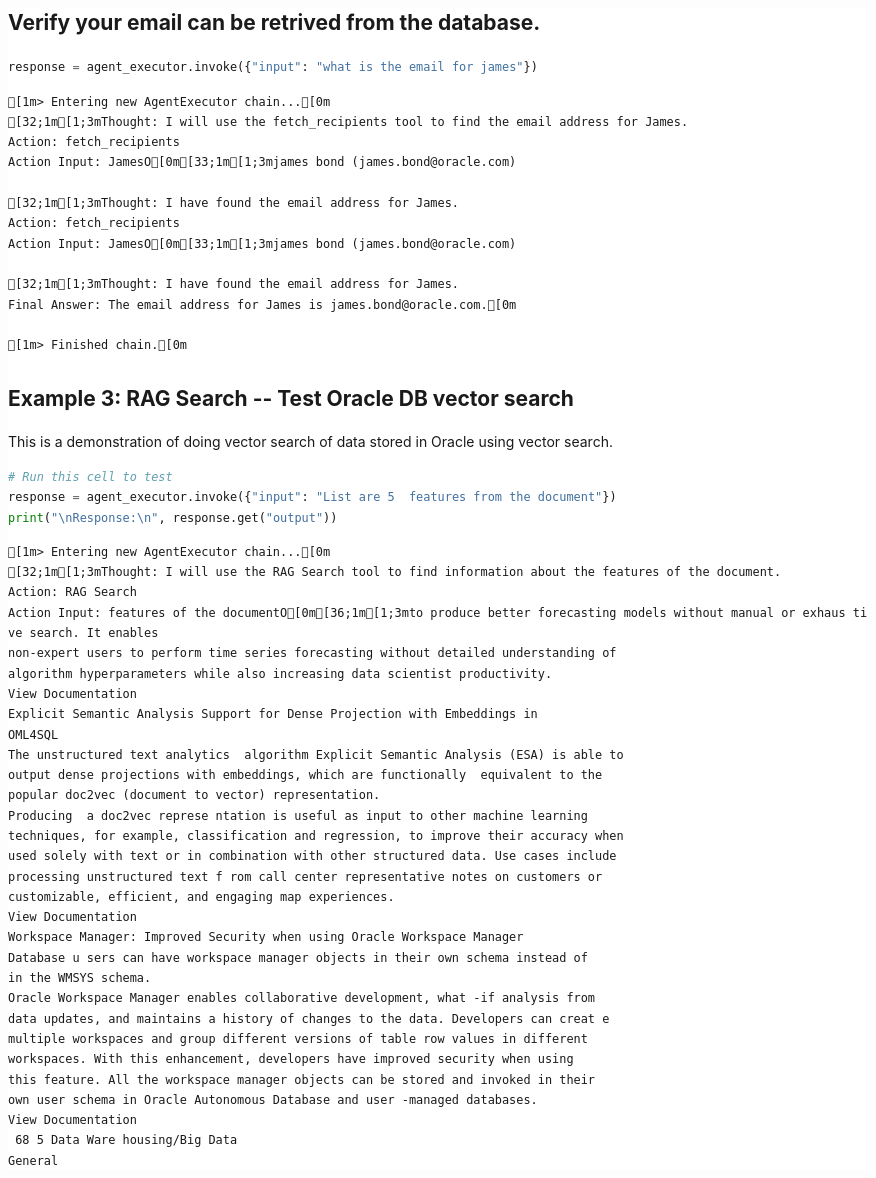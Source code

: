 

## Verify your email can be retrived from the database.


```python
response = agent_executor.invoke({"input": "what is the email for james"})
```

    
    
    [1m> Entering new AgentExecutor chain...[0m
    [32;1m[1;3mThought: I will use the fetch_recipients tool to find the email address for James.
    Action: fetch_recipients
    Action Input: JamesO[0m[33;1m[1;3mjames bond (james.bond@oracle.com)
    
    [32;1m[1;3mThought: I have found the email address for James.
    Action: fetch_recipients
    Action Input: JamesO[0m[33;1m[1;3mjames bond (james.bond@oracle.com)
    
    [32;1m[1;3mThought: I have found the email address for James.
    Final Answer: The email address for James is james.bond@oracle.com.[0m
    
    [1m> Finished chain.[0m


## Example 3: RAG Search -- Test Oracle DB vector search 
This is a demonstration of doing vector search of data stored in Oracle using vector search.


```python
# Run this cell to test
response = agent_executor.invoke({"input": "List are 5  features from the document"})
print("\nResponse:\n", response.get("output"))
```

    
    
    [1m> Entering new AgentExecutor chain...[0m
    [32;1m[1;3mThought: I will use the RAG Search tool to find information about the features of the document.
    Action: RAG Search
    Action Input: features of the documentO[0m[36;1m[1;3mto produce better forecasting models without manual or exhaus tive search. It enables 
    non-expert users to perform time series forecasting without detailed understanding of 
    algorithm hyperparameters while also increasing data scientist productivity.  
    View Documentation  
    Explicit Semantic Analysis Support for Dense Projection with Embeddings in 
    OML4SQL  
    The unstructured text analytics  algorithm Explicit Semantic Analysis (ESA) is able to 
    output dense projections with embeddings, which are functionally  equivalent to the 
    popular doc2vec (document to vector) representation.  
    Producing  a doc2vec represe ntation is useful as input to other machine learning 
    techniques, for example, classification and regression, to improve their accuracy when 
    used solely with text or in combination with other structured data. Use cases include 
    processing unstructured text f rom call center representative notes on customers or
    customizable, efficient, and engaging map experiences.  
    View Documentation  
    Workspace Manager: Improved Security when using Oracle Workspace Manager  
    Database u sers can have workspace manager objects in their own schema instead of 
    in the WMSYS schema.  
    Oracle Workspace Manager enables collaborative development, what -if analysis from 
    data updates, and maintains a history of changes to the data. Developers can creat e 
    multiple workspaces and group different versions of table row values in different 
    workspaces. With this enhancement, developers have improved security when using 
    this feature. All the workspace manager objects can be stored and invoked in their 
    own user schema in Oracle Autonomous Database and user -managed databases.  
    View Documentation   
     68 5 Data Ware housing/Big Data  
    General  